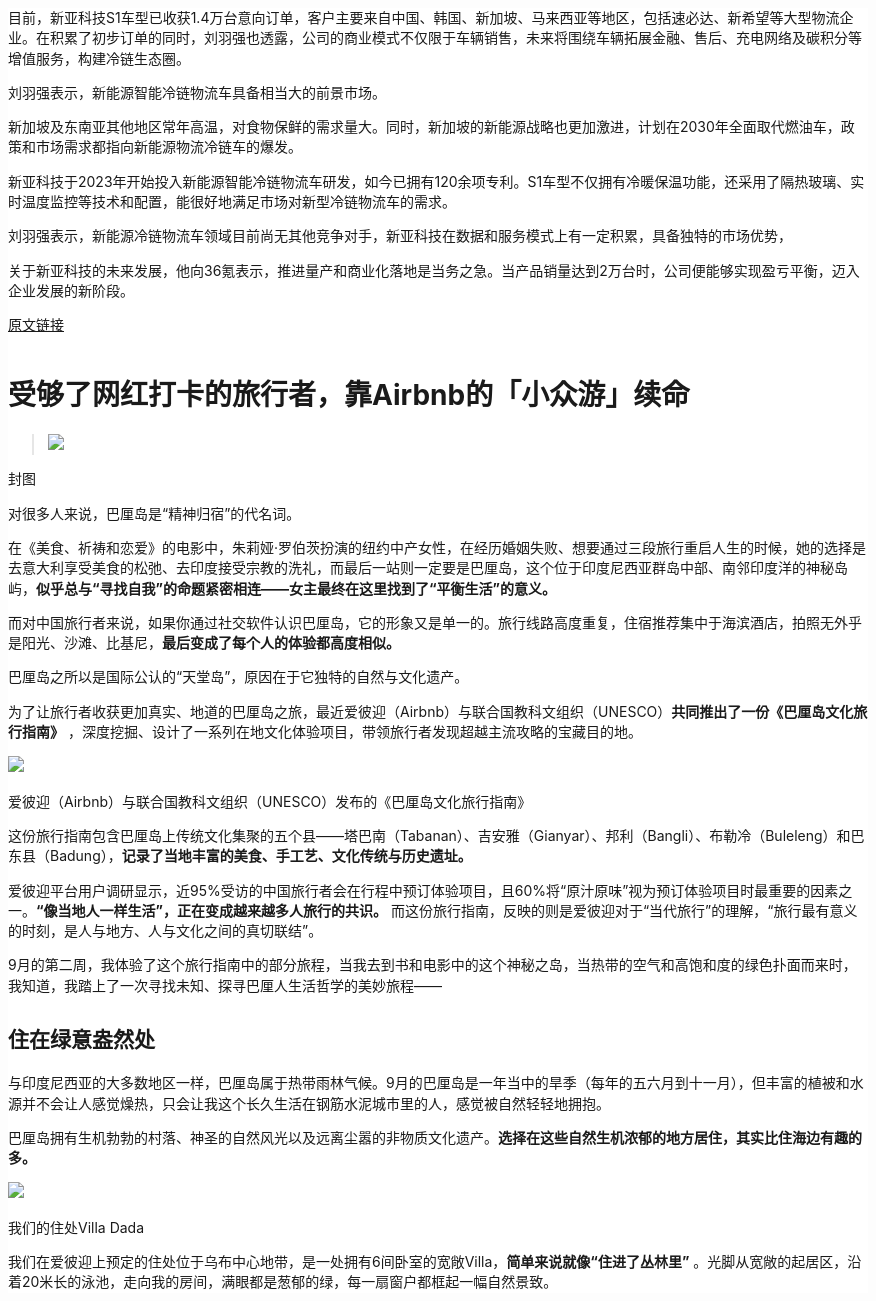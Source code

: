 目前，新亚科技S1车型已收获1.4万台意向订单，客户主要来自中国、韩国、新加坡、马来西亚等地区，包括速必达、新希望等大型物流企业。在积累了初步订单的同时，刘羽强也透露，公司的商业模式不仅限于车辆销售，未来将围绕车辆拓展金融、售后、充电网络及碳积分等增值服务，构建冷链生态圈。

刘羽强表示，新能源智能冷链物流车具备相当大的前景市场。

新加坡及东南亚其他地区常年高温，对食物保鲜的需求量大。同时，新加坡的新能源战略也更加激进，计划在2030年全面取代燃油车，政策和市场需求都指向新能源物流冷链车的爆发。

新亚科技于2023年开始投入新能源智能冷链物流车研发，如今已拥有120余项专利。S1车型不仅拥有冷暖保温功能，还采用了隔热玻璃、实时温度监控等技术和配置，能很好地满足市场对新型冷链物流车的需求。

刘羽强表示，新能源冷链物流车领域目前尚无其他竞争对手，新亚科技在数据和服务模式上有一定积累，具备独特的市场优势，

关于新亚科技的未来发展，他向36氪表示，推进量产和商业化落地是当务之急。当产品销量达到2万台时，公司便能够实现盈亏平衡，迈入企业发展的新阶段。

[原文链接](https://36kr.com/p/3483188270341001?f=rss)


# 受够了网红打卡的旅行者，靠Airbnb的「小众游」续命

> ![](https://img.36krcdn.com/hsossms/20250929/v2_89301c3de22f4bd5b6b396050dbecd71@6267087_oswg289759oswg1080oswg1528_img_000?x-oss-process=image/format,jpg/interlace,1)

封图

对很多人来说，巴厘岛是“精神归宿”的代名词。

在《美食、祈祷和恋爱》的电影中，朱莉娅·罗伯茨扮演的纽约中产女性，在经历婚姻失败、想要通过三段旅行重启人生的时候，她的选择是去意大利享受美食的松弛、去印度接受宗教的洗礼，而最后一站则一定要是巴厘岛，这个位于印度尼西亚群岛中部、南邻印度洋的神秘岛屿，**似乎总与“寻找自我”的命题紧密相连——女主最终在这里找到了“平衡生活”的意义。**

而对中国旅行者来说，如果你通过社交软件认识巴厘岛，它的形象又是单一的。旅行线路高度重复，住宿推荐集中于海滨酒店，拍照无外乎是阳光、沙滩、比基尼，**最后变成了每个人的体验都高度相似。**

巴厘岛之所以是国际公认的“天堂岛”，原因在于它独特的自然与文化遗产。

为了让旅行者收获更加真实、地道的巴厘岛之旅，最近爱彼迎（Airbnb）与联合国教科文组织（UNESCO）**共同推出了一份《巴厘岛文化旅行指南》** ，深度挖掘、设计了一系列在地文化体验项目，带领旅行者发现超越主流攻略的宝藏目的地。

![](https://img.36krcdn.com/hsossms/20250929/v2_bf3047a377814fa38c65943d0827bc21@6267087_oswg89710oswg1080oswg720_img_000?x-oss-process=image/format,jpg/interlace,1)

爱彼迎（Airbnb）与联合国教科文组织（UNESCO）发布的《巴厘岛文化旅行指南》

这份旅行指南包含巴厘岛上传统文化集聚的五个县——塔巴南（Tabanan）、吉安雅（Gianyar）、邦利（Bangli）、布勒冷（Buleleng）和巴东县（Badung），**记录了当地丰富的美食、手工艺、文化传统与历史遗址。**

爱彼迎平台用户调研显示，近95%受访的中国旅行者会在行程中预订体验项目，且60%将“原汁原味”视为预订体验项目时最重要的因素之一。**“像当地人一样生活”，正在变成越来越多人旅行的共识。** 而这份旅行指南，反映的则是爱彼迎对于“当代旅行”的理解，“旅行最有意义的时刻，是人与地方、人与文化之间的真切联结”。

9月的第二周，我体验了这个旅行指南中的部分旅程，当我去到书和电影中的这个神秘之岛，当热带的空气和高饱和度的绿色扑面而来时，我知道，我踏上了一次寻找未知、探寻巴厘人生活哲学的美妙旅程——

## **住在绿意盎然处**

与印度尼西亚的大多数地区一样，巴厘岛属于热带雨林气候。9月的巴厘岛是一年当中的旱季（每年的五六月到十一月），但丰富的植被和水源并不会让人感觉燥热，只会让我这个长久生活在钢筋水泥城市里的人，感觉被自然轻轻地拥抱。

巴厘岛拥有生机勃勃的村落、神圣的自然风光以及远离尘嚣的非物质文化遗产。**选择在这些自然生机浓郁的地方居住，其实比住海边有趣的多。**

![](https://img.36krcdn.com/hsossms/20250929/v2_557c2af8da0d4a79b216716be4ee6b02@6267087_oswg1397544oswg1080oswg608_img_000?x-oss-process=image/format,jpg/interlace,1)

我们的住处Villa Dada

我们在爱彼迎上预定的住处位于乌布中心地带，是一处拥有6间卧室的宽敞Villa，**简单来说就像“住进了丛林里”** 。光脚从宽敞的起居区，沿着20米长的泳池，走向我的房间，满眼都是葱郁的绿，每一扇窗户都框起一幅自然景致。
